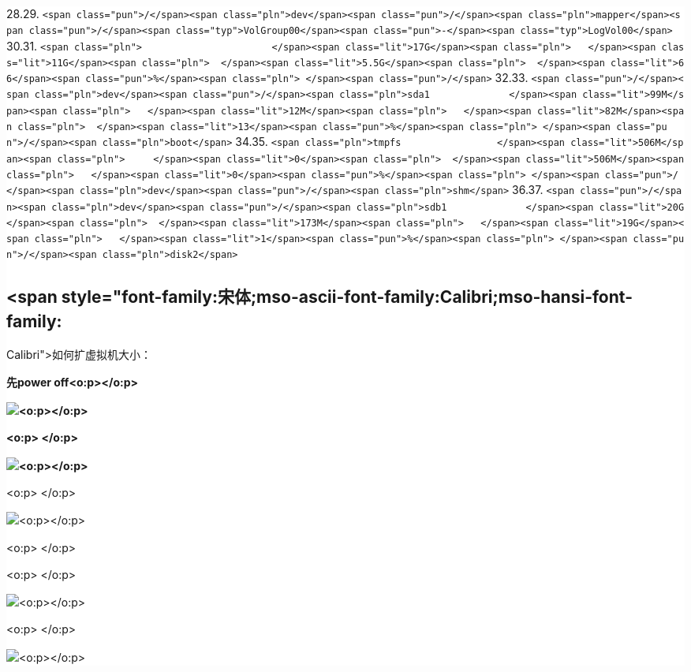 28.29.  `<span class="pun">/</span><span class="pln">dev</span><span class="pun">/</span><span class="pln">mapper</span><span class="pun">/</span><span class="typ">VolGroup00</span><span class="pun">-</span><span class="typ">LogVol00</span>`
30.31.  `<span class="pln">                       </span><span class="lit">17G</span><span class="pln">   </span><span class="lit">11G</span><span class="pln">  </span><span class="lit">5.5G</span><span class="pln">  </span><span class="lit">66</span><span class="pun">%</span><span class="pln"> </span><span class="pun">/</span>`
32.33.  `<span class="pun">/</span><span class="pln">dev</span><span class="pun">/</span><span class="pln">sda1              </span><span class="lit">99M</span><span class="pln">   </span><span class="lit">12M</span><span class="pln">   </span><span class="lit">82M</span><span class="pln">  </span><span class="lit">13</span><span class="pun">%</span><span class="pln"> </span><span class="pun">/</span><span class="pln">boot</span>`
34.35.  `<span class="pln">tmpfs                 </span><span class="lit">506M</span><span class="pln">     </span><span class="lit">0</span><span class="pln">  </span><span class="lit">506M</span><span class="pln">   </span><span class="lit">0</span><span class="pun">%</span><span class="pln"> </span><span class="pun">/</span><span class="pln">dev</span><span class="pun">/</span><span class="pln">shm</span>`
36.37.  `<span class="pun">/</span><span class="pln">dev</span><span class="pun">/</span><span class="pln">sdb1              </span><span class="lit">20G</span><span class="pln">  </span><span class="lit">173M</span><span class="pln">   </span><span class="lit">19G</span><span class="pln">   </span><span class="lit">1</span><span class="pun">%</span><span class="pln"> </span><span class="pun">/</span><span class="pln">disk2</span>`</pre></div></div>

## <span style="font-family:宋体;mso-ascii-font-family:Calibri;mso-hansi-font-family:
Calibri">如何扩虚拟机大小：</span>

**<span style="font-family:宋体;mso-ascii-font-family:Calibri;mso-hansi-font-family:Calibri">先</span><span lang="EN-US">power off<o:p></o:p></span>**

**<span lang="EN-US">![](http://helloword.1kapp.com/wp-content/uploads/2015/01/wpid-648dc0a5ec2e1fe5f59d651d61b103c3_clip_image012bc87bdb7-741a-43b2-8a30-9fdf10e4bb1a.jpg)</span><span lang="EN-US"><o:p></o:p></span>**

**<span lang="EN-US"><o:p>&nbsp;</o:p></span>**

**<span lang="EN-US">![](http://helloword.1kapp.com/wp-content/uploads/2015/01/wpid-648dc0a5ec2e1fe5f59d651d61b103c3_clip_image0140dc5f732-d2b2-42ea-a6fa-69d0b1972e58.jpg)</span><span lang="EN-US"><o:p></o:p></span>**

<span lang="EN-US"><o:p>&nbsp;</o:p></span>

<span lang="EN-US">![](http://helloword.1kapp.com/wp-content/uploads/2015/01/wpid-648dc0a5ec2e1fe5f59d651d61b103c3_clip_image0166adaf73a-bbbe-4c2b-94e0-42151c9f6930.jpg)<o:p></o:p></span>

<span lang="EN-US"><o:p>&nbsp;</o:p></span>

<span lang="EN-US"><o:p>&nbsp;</o:p></span>

<span lang="EN-US">![](http://helloword.1kapp.com/wp-content/uploads/2015/01/wpid-648dc0a5ec2e1fe5f59d651d61b103c3_clip_image0186cac9333-f9fe-480d-bdb5-ed20277e11b3.jpg)<o:p></o:p></span>

<span lang="EN-US"><o:p>&nbsp;</o:p></span>

<span lang="EN-US">![](http://helloword.1kapp.com/wp-content/uploads/2015/01/wpid-648dc0a5ec2e1fe5f59d651d61b103c3_clip_image020fc83c240-d01f-4690-8b00-fb4143e3eac1.jpg)<o:p></o:p></span>
